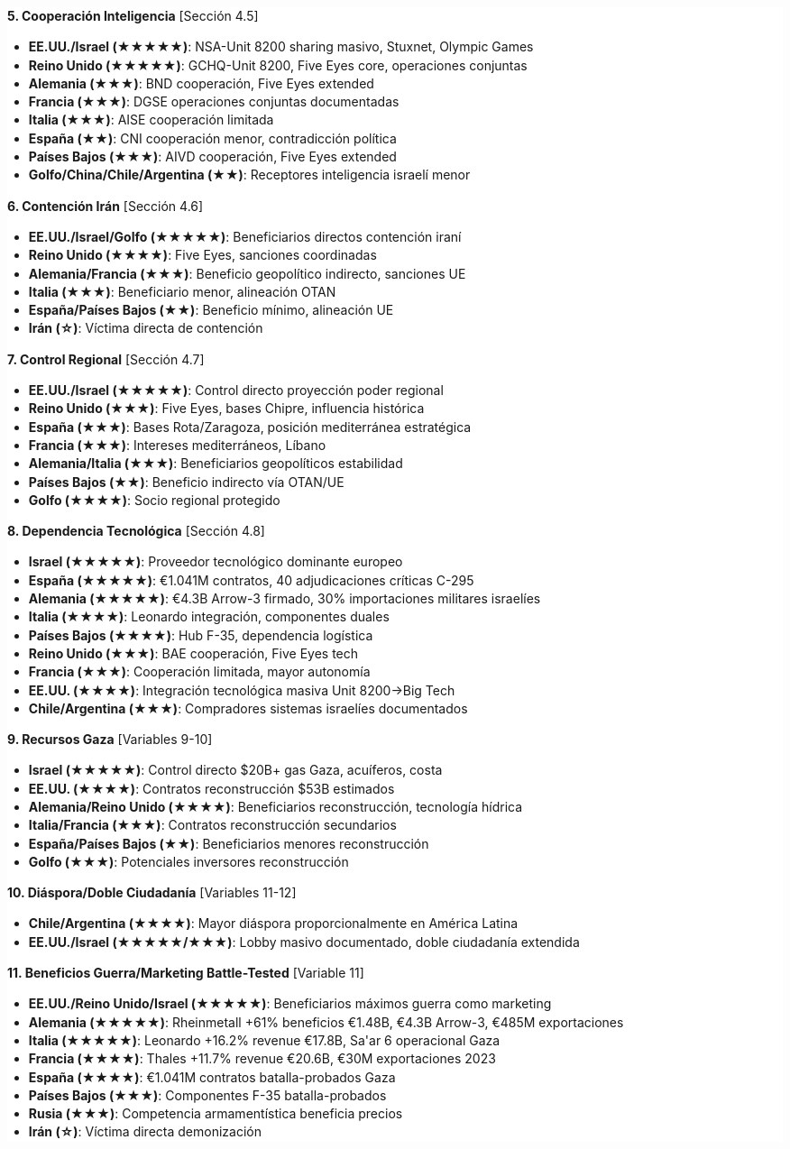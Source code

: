 **5. Cooperación Inteligencia** [Sección 4.5]
- **EE.UU./Israel (★★★★★)**: NSA-Unit 8200 sharing masivo, Stuxnet, Olympic Games
- **Reino Unido (★★★★★)**: GCHQ-Unit 8200, Five Eyes core, operaciones conjuntas
- **Alemania (★★★)**: BND cooperación, Five Eyes extended
- **Francia (★★★)**: DGSE operaciones conjuntas documentadas
- **Italia (★★★)**: AISE cooperación limitada
- **España (★★)**: CNI cooperación menor, contradicción política
- **Países Bajos (★★★)**: AIVD cooperación, Five Eyes extended
- **Golfo/China/Chile/Argentina (★★)**: Receptores inteligencia israelí menor

**6. Contención Irán** [Sección 4.6]
- **EE.UU./Israel/Golfo (★★★★★)**: Beneficiarios directos contención iraní
- **Reino Unido (★★★★)**: Five Eyes, sanciones coordinadas
- **Alemania/Francia (★★★)**: Beneficio geopolítico indirecto, sanciones UE
- **Italia (★★★)**: Beneficiario menor, alineación OTAN
- **España/Países Bajos (★★)**: Beneficio mínimo, alineación UE
- **Irán (☆)**: Víctima directa de contención

**7. Control Regional** [Sección 4.7] 
- **EE.UU./Israel (★★★★★)**: Control directo proyección poder regional
- **Reino Unido (★★★)**: Five Eyes, bases Chipre, influencia histórica
- **España (★★★)**: Bases Rota/Zaragoza, posición mediterránea estratégica
- **Francia (★★★)**: Intereses mediterráneos, Líbano
- **Alemania/Italia (★★★)**: Beneficiarios geopolíticos estabilidad
- **Países Bajos (★★)**: Beneficio indirecto vía OTAN/UE
- **Golfo (★★★★)**: Socio regional protegido

**8. Dependencia Tecnológica** [Sección 4.8]
- **Israel (★★★★★)**: Proveedor tecnológico dominante europeo
- **España (★★★★★)**: €1.041M contratos, 40 adjudicaciones críticas C-295
- **Alemania (★★★★★)**: €4.3B Arrow-3 firmado, 30% importaciones militares israelíes
- **Italia (★★★★)**: Leonardo integración, componentes duales
- **Países Bajos (★★★★)**: Hub F-35, dependencia logística
- **Reino Unido (★★★)**: BAE cooperación, Five Eyes tech
- **Francia (★★★)**: Cooperación limitada, mayor autonomía
- **EE.UU. (★★★★)**: Integración tecnológica masiva Unit 8200→Big Tech
- **Chile/Argentina (★★★)**: Compradores sistemas israelíes documentados

**9. Recursos Gaza** [Variables 9-10]
- **Israel (★★★★★)**: Control directo $20B+ gas Gaza, acuíferos, costa
- **EE.UU. (★★★★)**: Contratos reconstrucción $53B estimados
- **Alemania/Reino Unido (★★★★)**: Beneficiarios reconstrucción, tecnología hídrica
- **Italia/Francia (★★★)**: Contratos reconstrucción secundarios
- **España/Países Bajos (★★)**: Beneficiarios menores reconstrucción
- **Golfo (★★★)**: Potenciales inversores reconstrucción

**10. Diáspora/Doble Ciudadanía** [Variables 11-12]
- **Chile/Argentina (★★★★)**: Mayor diáspora proporcionalmente en América Latina
- **EE.UU./Israel (★★★★★/★★★)**: Lobby masivo documentado, doble ciudadanía extendida

**11. Beneficios Guerra/Marketing Battle-Tested** [Variable 11]
- **EE.UU./Reino Unido/Israel (★★★★★)**: Beneficiarios máximos guerra como marketing
- **Alemania (★★★★★)**: Rheinmetall +61% beneficios €1.48B, €4.3B Arrow-3, €485M exportaciones
- **Italia (★★★★★)**: Leonardo +16.2% revenue €17.8B, Sa'ar 6 operacional Gaza
- **Francia (★★★★)**: Thales +11.7% revenue €20.6B, €30M exportaciones 2023
- **España (★★★★)**: €1.041M contratos batalla-probados Gaza
- **Países Bajos (★★★)**: Componentes F-35 batalla-probados
- **Rusia (★★★)**: Competencia armamentística beneficia precios
- **Irán (☆)**: Víctima directa demonización
